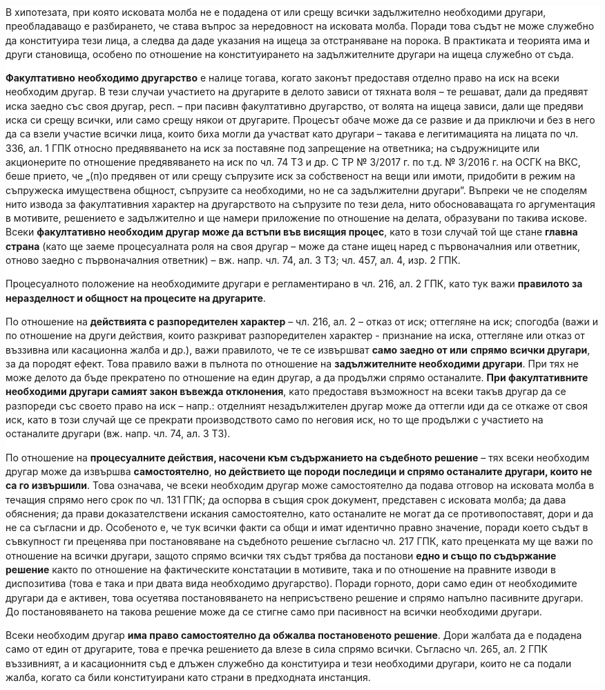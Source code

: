 В хипотезата, при която исковата молба не е подадена от или срещу всички задължително необходими другари, преобладаващо е разбирането, че става въпрос за нередовност на исковата молба. Поради това съдът не може служебно да конституира тези лица, а следва да даде указания на ищеца за отстраняване на порока. В практиката и теорията има и други становища, особено по отношение на конституирането на задължителните другари на ищеца служебно от съда.   

**Факултативно** **необходимо другарство** е налице тогава, когато законът предоставя отделно право на иск на всеки необходим другар. В  тези случаи участието на другарите в делото зависи от тяхната воля – те решават, дали да предявят иска заедно със своя другар, респ. – при пасивн факултативно другарство, от волята на ищеца зависи, дали ще предяви иска си срещу всички, или само срещу някои от другарите. Процесът обаче може да се развие и да приключи и без в него да са взели участие всички лица, които биха могли да участват като другари – такава е легитимацията на лицата по чл. 336, ал. 1 ГПК относно предявяването на иск за поставяне под запрещение на ответника; на съдружниците или акционерите по отношение предявяването на иск по чл. 74 ТЗ и др. С ТР № 3/2017 г. по т.д. № 3/2016 г. на ОСГК на ВКС, беше прието, че „(п)о предявен от или срещу съпрузите иск за собственост на вещи или имоти, придобити в режим на съпружеска имуществена общност, съпрузите са необходими, но не са задължителни другари”. Въпреки че не споделям нито извода за факултативния характер на другарството на съпрузите по тези дела, нито обосноваващата го аргументация в мотивите, решението е задължително и ще намери приложение по отношение на делата, образувани по такива искове. Всеки **факултативно необходим другар може да встъпи във висящия процес**, като в този случай той ще стане **главна страна** (като ще заеме процесуалната роля на своя другар – може да стане ищец наред с първоначалния или ответник, отново заедно с първоначалния ответник) – вж. напр. чл. 74, ал. 3 ТЗ; чл. 457, ал. 4, изр. 2 ГПК.  

Процесуалното положение на необходимите другари е регламентирано в чл. 216, ал. 2 ГПК, като тук важи **правилото за неразделност и общност на процесите на другарите**.  

По отношение на **действията с разпоредителен характер** – чл. 216, ал. 2 – отказ от иск; оттегляне на иск; спогодба (важи и по отношение на други действия, които разкриват разпоредителен характер - признание на иска, оттегляне или отказ от въззивна или касационна жалба и др.), важи правилото, че те се извършват **само заедно от или** **спрямо** **всички другари**, за да породят ефект. Това правило важи в пълнота по отношение на **задължителните необходими другари**. При тях не може делото да бъде прекратено по отношение на един другар, а да продължи спрямо останалите. **При факултативните необходими другари самият закон въвежда отклонения**, като предоставя възможност на всеки такъв другар да се разпореди със своето право на иск – напр.: отделният незадължителен другар може да оттегли иди да се откаже от своя иск, като в този случай ще се прекрати производството само по неговия иск, но то ще продължи с участието на останалите другари (вж. напр. чл. 74, ал. 3 ТЗ).  

По отношение на **процесуалните действия, насочени към съдържанието на съдебното решение** – тях всеки необходим другар може да извършва **самостоятелно**, **но действието ще породи последици и спрямо останалите другари, които не са го извършили**. Това означава, че всеки необходим другар може самостоятелно да подава отговор на исковата молба в течащия спрямо него срок по чл. 131 ГПК; да оспорва в същия срок документ, представен с исковата молба; да дава обяснения; да прави доказателствени искания самостоятелно, като останалите не могат да се противопоставят, дори и да не са съгласни и др. Особеното е, че тук всички факти са общи и имат идентично правно значение, поради което съдът в съвкупност ги преценява при постановяване на съдебното решение съгласно чл. 217 ГПК, като преценката му ще важи по отношение на всички другари, защото спрямо всички тях съдът трябва да постанови **едно и също по съдържание решение** както по отношение на фактическите констатации в мотивите, така и по отношение на правните изводи в диспозитива (това е така и при двата вида необходимо другарство). Поради горното, дори само един от необходимите другари да е активен, това осуетява постановяването на неприсъствено решение и спрямо напълно пасивните другари. До постановяването на такова решение може да се стигне само при пасивност на всички необходими другари.  

Всеки необходим другар **има право самостоятелно да обжалва постановеното решение**. Дори жалбата да е подадена само от един от другарите, това е пречка решението да влезе в сила спрямо всички. Съгласно чл. 265, ал. 2 ГПК въззивният, а и касационнитя съд е длъжен служебно да конституира и тези необходими другари, които не са подали жалба, когато са били конституирани като страни в предходната инстанция. 
